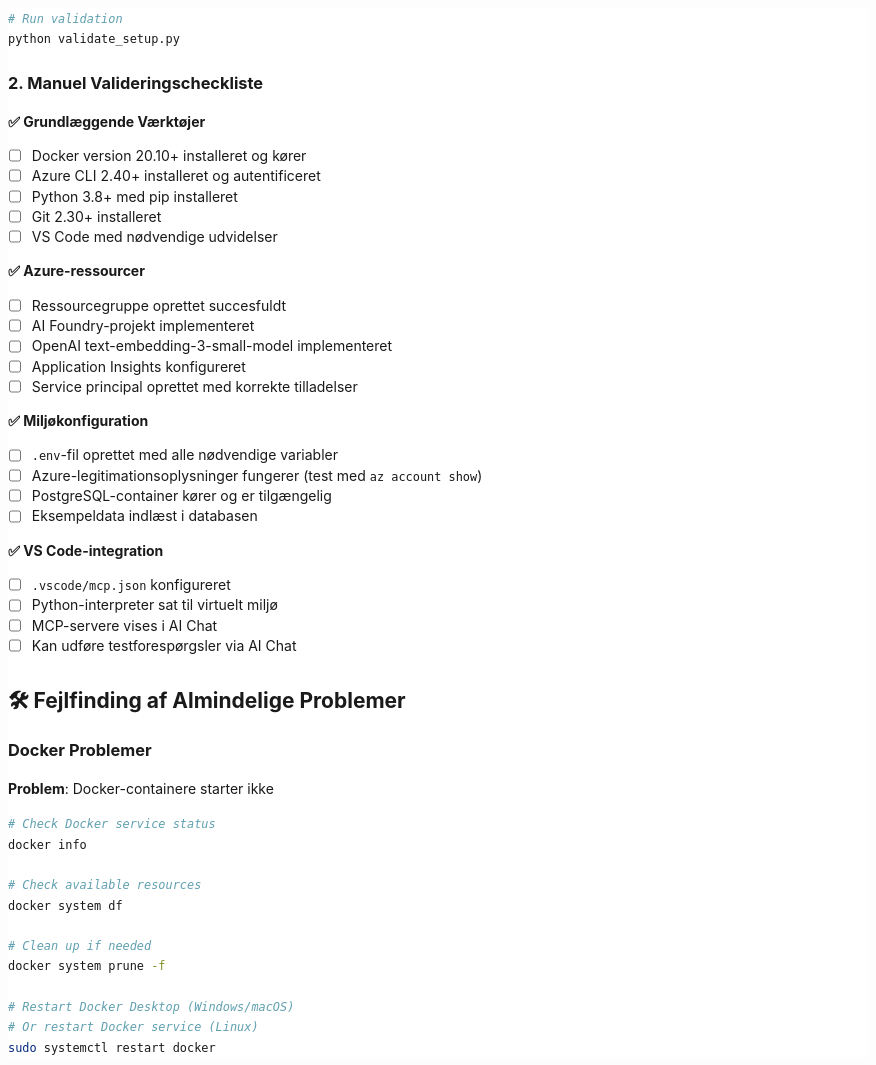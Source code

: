 ```bash
# Run validation
python validate_setup.py
```

### 2. Manuel Valideringscheckliste

**✅ Grundlæggende Værktøjer**
- [ ] Docker version 20.10+ installeret og kører
- [ ] Azure CLI 2.40+ installeret og autentificeret
- [ ] Python 3.8+ med pip installeret
- [ ] Git 2.30+ installeret
- [ ] VS Code med nødvendige udvidelser

**✅ Azure-ressourcer**
- [ ] Ressourcegruppe oprettet succesfuldt
- [ ] AI Foundry-projekt implementeret
- [ ] OpenAI text-embedding-3-small-model implementeret
- [ ] Application Insights konfigureret
- [ ] Service principal oprettet med korrekte tilladelser

**✅ Miljøkonfiguration**
- [ ] `.env`-fil oprettet med alle nødvendige variabler
- [ ] Azure-legitimationsoplysninger fungerer (test med `az account show`)
- [ ] PostgreSQL-container kører og er tilgængelig
- [ ] Eksempeldata indlæst i databasen

**✅ VS Code-integration**
- [ ] `.vscode/mcp.json` konfigureret
- [ ] Python-interpreter sat til virtuelt miljø
- [ ] MCP-servere vises i AI Chat
- [ ] Kan udføre testforespørgsler via AI Chat

## 🛠️ Fejlfinding af Almindelige Problemer

### Docker Problemer

**Problem**: Docker-containere starter ikke
```bash
# Check Docker service status
docker info

# Check available resources
docker system df

# Clean up if needed
docker system prune -f

# Restart Docker Desktop (Windows/macOS)
# Or restart Docker service (Linux)
sudo systemctl restart docker
```
